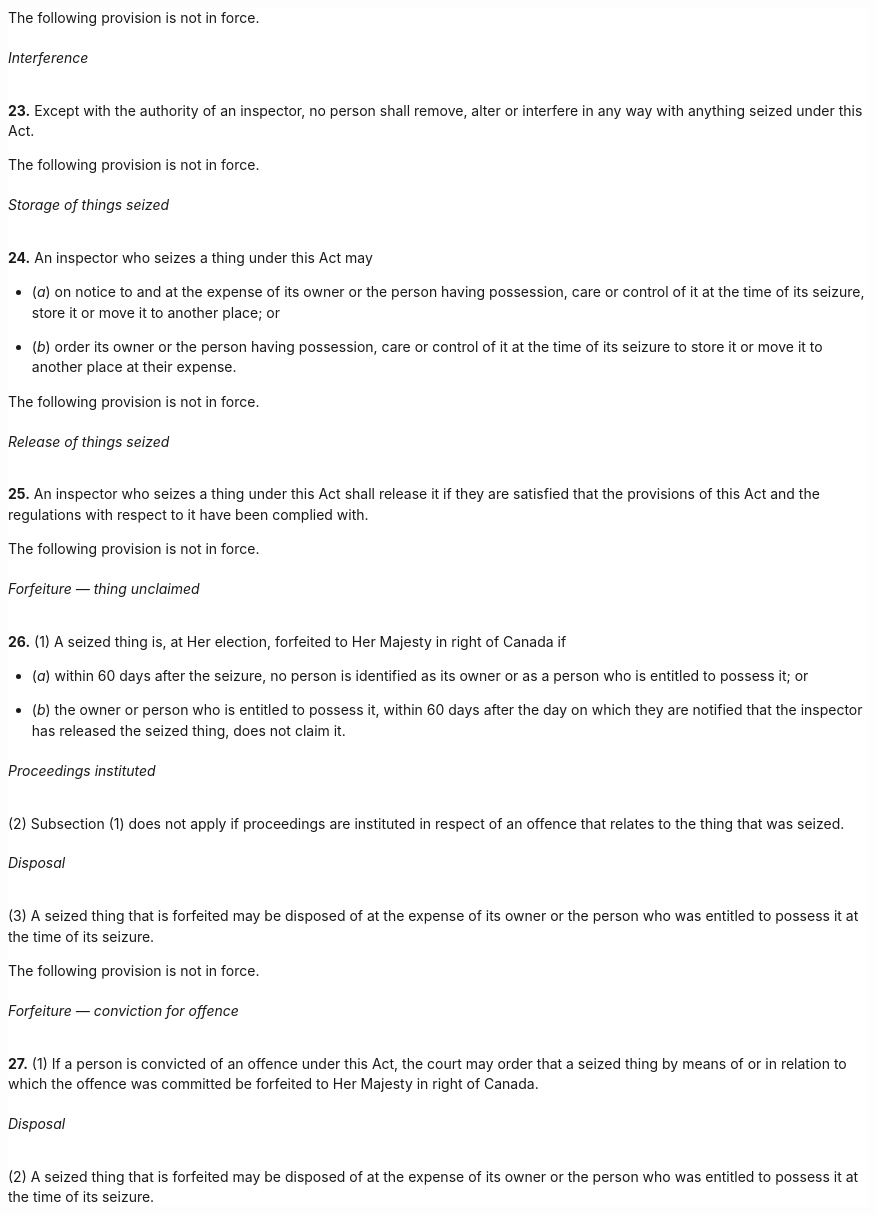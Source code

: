 The following provision is not in force.

###### Interference

**23.** Except with the authority of an inspector, no person shall remove, alter or interfere in any way with anything seized under this Act.

The following provision is not in force.

###### Storage of things seized

**24.** An inspector who seizes a thing under this Act may

  * (_a_) on notice to and at the expense of its owner or the person having possession, care or control of it at the time of its seizure, store it or move it to another place; or

  * (_b_) order its owner or the person having possession, care or control of it at the time of its seizure to store it or move it to another place at their expense.

The following provision is not in force.

###### Release of things seized

**25.** An inspector who seizes a thing under this Act shall release it if they are satisfied that the provisions of this Act and the regulations with respect to it have been complied with.

The following provision is not in force.

###### Forfeiture — thing unclaimed

**26.** (1) A seized thing is, at Her election, forfeited to Her Majesty in right of Canada if

  * (_a_) within 60 days after the seizure, no person is identified as its owner or as a person who is entitled to possess it; or

  * (_b_) the owner or person who is entitled to possess it, within 60 days after the day on which they are notified that the inspector has released the seized thing, does not claim it.

###### Proceedings instituted

(2) Subsection (1) does not apply if proceedings are instituted in respect of an offence that relates to the thing that was seized.

###### Disposal

(3) A seized thing that is forfeited may be disposed of at the expense of its owner or the person who was entitled to possess it at the time of its seizure.

The following provision is not in force.

###### Forfeiture — conviction for offence

**27.** (1) If a person is convicted of an offence under this Act, the court may order that a seized thing by means of or in relation to which the offence was committed be forfeited to Her Majesty in right of Canada.

###### Disposal

(2) A seized thing that is forfeited may be disposed of at the expense of its owner or the person who was entitled to possess it at the time of its seizure.
